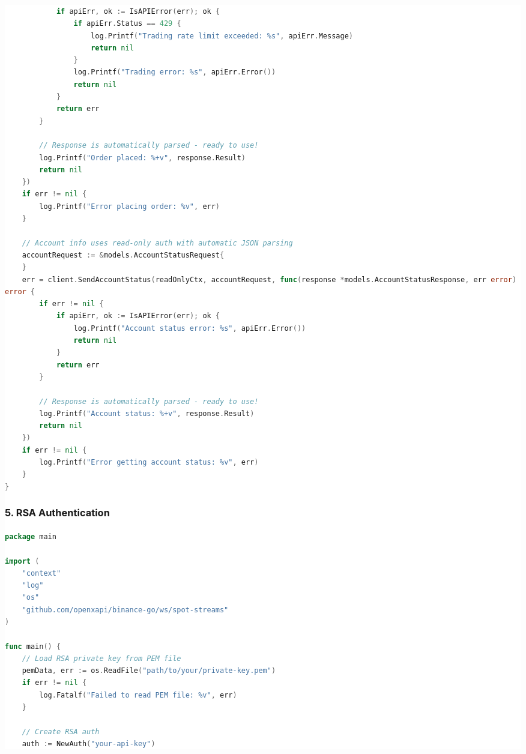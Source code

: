 ```go
            if apiErr, ok := IsAPIError(err); ok {
                if apiErr.Status == 429 {
                    log.Printf("Trading rate limit exceeded: %s", apiErr.Message)
                    return nil
                }
                log.Printf("Trading error: %s", apiErr.Error())
                return nil
            }
            return err
        }
        
        // Response is automatically parsed - ready to use!
        log.Printf("Order placed: %+v", response.Result)
        return nil
    })
    if err != nil {
        log.Printf("Error placing order: %v", err)
    }
    
    // Account info uses read-only auth with automatic JSON parsing
    accountRequest := &models.AccountStatusRequest{
    }
    err = client.SendAccountStatus(readOnlyCtx, accountRequest, func(response *models.AccountStatusResponse, err error) error {
        if err != nil {
            if apiErr, ok := IsAPIError(err); ok {
                log.Printf("Account status error: %s", apiErr.Error())
                return nil
            }
            return err
        }
        
        // Response is automatically parsed - ready to use!
        log.Printf("Account status: %+v", response.Result)
        return nil
    })
    if err != nil {
        log.Printf("Error getting account status: %v", err)
    }
}
```

### 5. RSA Authentication

```go
package main

import (
    "context"
    "log"
    "os"
    "github.com/openxapi/binance-go/ws/spot-streams"
)

func main() {
    // Load RSA private key from PEM file
    pemData, err := os.ReadFile("path/to/your/private-key.pem")
    if err != nil {
        log.Fatalf("Failed to read PEM file: %v", err)
    }
    
    // Create RSA auth
    auth := NewAuth("your-api-key")
```